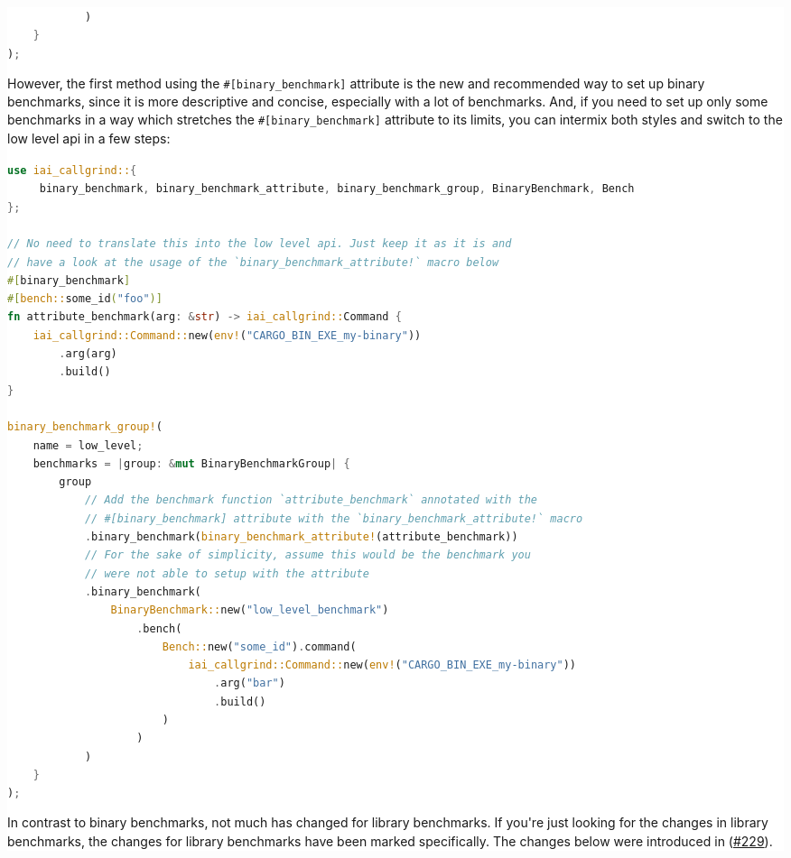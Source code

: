 ```rust
            )
    }
);
```

However, the first method using the `#[binary_benchmark]` attribute is the new
and recommended way to set up binary benchmarks, since it is more descriptive and
concise, especially with a lot of benchmarks. And, if you need to set up only
some benchmarks in a way which stretches the `#[binary_benchmark]` attribute to
its limits, you can intermix both styles and switch to the low level api in a
few steps:

```rust
use iai_callgrind::{
     binary_benchmark, binary_benchmark_attribute, binary_benchmark_group, BinaryBenchmark, Bench
};

// No need to translate this into the low level api. Just keep it as it is and
// have a look at the usage of the `binary_benchmark_attribute!` macro below
#[binary_benchmark]
#[bench::some_id("foo")]
fn attribute_benchmark(arg: &str) -> iai_callgrind::Command {
    iai_callgrind::Command::new(env!("CARGO_BIN_EXE_my-binary"))
        .arg(arg)
        .build()
}

binary_benchmark_group!(
    name = low_level;
    benchmarks = |group: &mut BinaryBenchmarkGroup| {
        group
            // Add the benchmark function `attribute_benchmark` annotated with the
            // #[binary_benchmark] attribute with the `binary_benchmark_attribute!` macro
            .binary_benchmark(binary_benchmark_attribute!(attribute_benchmark))
            // For the sake of simplicity, assume this would be the benchmark you
            // were not able to setup with the attribute
            .binary_benchmark(
                BinaryBenchmark::new("low_level_benchmark")
                    .bench(
                        Bench::new("some_id").command(
                            iai_callgrind::Command::new(env!("CARGO_BIN_EXE_my-binary"))
                                .arg("bar")
                                .build()
                        )
                    )
            )
    }
);
```

In contrast to binary benchmarks, not much has changed for library benchmarks.
If you're just looking for the changes in library benchmarks, the changes for
library benchmarks have been marked specifically. The changes below were
introduced in ([#229](https://github.com/iai-callgrind/iai-callgrind/pull/229)).
